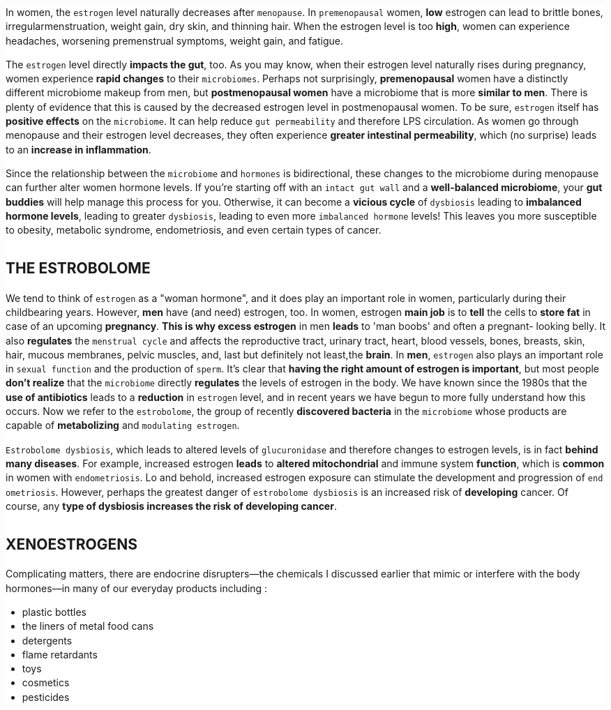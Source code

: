 In women, the `estrogen` level naturally decreases after `menopause`. In `premenopausal` women, **low** estrogen can lead to brittle bones, irregularmenstruation, weight gain, dry skin, and thinning hair. When the estrogen level is too **high**, women can experience headaches, worsening premenstrual symptoms, weight gain, and fatigue.  

The `estrogen` level directly **impacts the gut**, too. As you may know, when their estrogen level naturally rises during pregnancy, women experience **rapid changes** to their `microbiomes`. Perhaps not surprisingly, **premenopausal** women have a distinctly different microbiome makeup from men, but **postmenopausal women** have a microbiome that is more **similar to men**. There is plenty of evidence that this is caused by the decreased estrogen level in postmenopausal women. To be sure, `estrogen` itself has **positive effects** on the `microbiome`. It can help reduce `gut permeability` and therefore LPS circulation. As women go through menopause and their estrogen level decreases, they often experience **greater intestinal permeability**, which (no surprise) leads to an **increase in inflammation**.  

Since the relationship between the `microbiome` and `hormones` is bidirectional, these changes to the microbiome during menopause can further alter women hormone levels. If you’re starting off with an `intact gut wall` and a **well-balanced microbiome**, your **gut buddies** will help manage this process for you. Otherwise, it can become a **vicious cycle** of `dysbiosis` leading to **imbalanced hormone levels**, leading to greater `dysbiosis`, leading to even more `imbalanced hormone` levels! This leaves you more susceptible to obesity, metabolic syndrome, endometriosis, and even certain types of cancer.  

## THE ESTROBOLOME
We tend to think of `estrogen` as a "woman hormone", and it does play an important role in women, particularly during their childbearing years. However, **men** have (and need) estrogen, too. In women, estrogen **main job** is to **tell** the cells to **store fat** in case of an upcoming **pregnancy**. **This is why excess estrogen** in men **leads** to 'man boobs' and often a pregnant- looking belly. It also **regulates** the `menstrual cycle` and affects the reproductive tract, urinary tract, heart, blood vessels, bones, breasts, skin, hair, mucous membranes, pelvic muscles, and, last but definitely not least,the **brain**. In **men**, `estrogen` also plays an important role in `sexual function` and the production of `sperm`. It’s clear that **having the right amount of estrogen is important**, but most people **don’t realize** that the `microbiome` directly **regulates** the levels of estrogen in the body. We have known since the 1980s that the **use of antibiotics** leads to a **reduction** in `estrogen` level, and in recent years we have begun to more fully understand how this occurs. Now we refer to the `estrobolome`, the group of recently **discovered bacteria** in the `microbiome` whose products are capable of **metabolizing** and `modulating estrogen`.   

`Estrobolome dysbiosis`, which leads to altered levels of `glucuronidase` and therefore changes to estrogen levels, is in fact **behind many diseases**. For example, increased estrogen **leads** to **altered mitochondrial** and immune system **function**, which is **common** in women with `endometriosis`. Lo and behold, increased estrogen exposure can stimulate the development and progression of `endometriosis`. However, perhaps the greatest danger of `estrobolome dysbiosis` is an increased risk of **developing** cancer. Of course, any **type of dysbiosis increases the risk of developing cancer**.  

## XENOESTROGENS
Complicating matters, there are endocrine disrupters—the chemicals I discussed earlier that mimic or interfere with the body hormones—in many of our everyday products including :  
* plastic bottles
* the liners of metal food cans
* detergents
* flame retardants
* toys
* cosmetics
* pesticides

